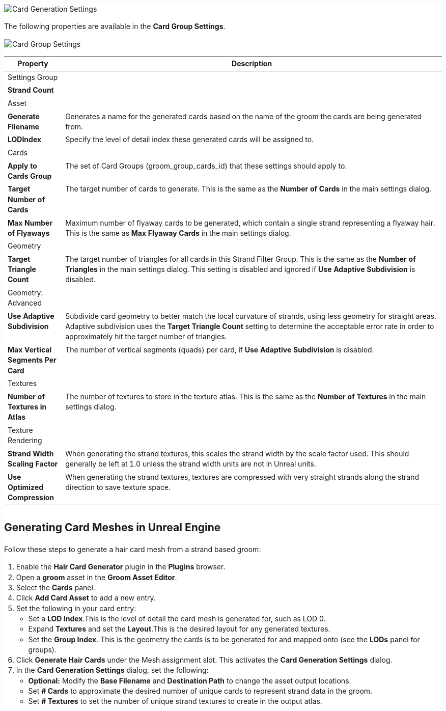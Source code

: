 ![Card Generation Settings](https://d1iv7db44yhgxn.cloudfront.net/documentation/images/206a4e06-e672-4bcd-9b3d-7e9d454914bd/card-generation-settings.png)

The following properties are available in the **Card Group Settings**.

![Card Group Settings](https://d1iv7db44yhgxn.cloudfront.net/documentation/images/3bdfa419-f0c8-40d7-98c1-9eece44f0b7b/card-group-settings.png)

| Property | Description |
| --- | --- |
| Settings Group |   |
| **Strand Count** |   |
| Asset |   |
| **Generate Filename** | Generates a name for the generated cards based on the name of the groom the cards are being generated from. |
| **LODIndex** | Specify the level of detail index these generated cards will be assigned to. |
| Cards |   |
| **Apply to Cards Group** | The set of Card Groups (groom\_group\_cards\_id) that these settings should apply to. |
| **Target Number of Cards** | The target number of cards to generate. This is the same as the **Number of Cards** in the main settings dialog. |
| **Max Number of Flyaways** | Maximum number of flyaway cards to be generated, which contain a single strand representing a flyaway hair. This is the same as **Max Flyaway Cards** in the main settings dialog. |
| Geometry |   |
| **Target Triangle Count** | The target number of triangles for all cards in this Strand Filter Group. This is the same as the **Number of Triangles** in the main settings dialog. This setting is disabled and ignored if **Use Adaptive Subdivision** is disabled. |
| Geometry: Advanced |   |
| **Use Adaptive Subdivision** | Subdivide card geometry to better match the local curvature of strands, using less geometry for straight areas. Adaptive subdivision uses the **Target Triangle Count** setting to determine the acceptable error rate in order to approximately hit the target number of triangles. |
| **Max Vertical Segments Per Card** | The number of vertical segments (quads) per card, if **Use Adaptive Subdivision** is disabled. |
| Textures |   |
| **Number of Textures in Atlas** | The number of textures to store in the texture atlas. This is the same as the **Number of Textures** in the main settings dialog. |
| Texture Rendering |   |
| **Strand Width Scaling Factor** | When generating the strand textures, this scales the strand width by the scale factor used. This should generally be left at 1.0 unless the strand width units are not in Unreal units. |
| **Use Optimized Compression** | When generating the strand textures, textures are compressed with very straight strands along the strand direction to save texture space. |

## Generating Card Meshes in Unreal Engine

Follow these steps to generate a hair card mesh from a strand based groom:

1.  Enable the **Hair Card Generator** plugin in the **Plugins** browser.
2.  Open a **groom** asset in the **Groom Asset Editor**.
3.  Select the **Cards** panel.
4.  Click **Add Card Asset** to add a new entry.
5.  Set the following in your card entry:
    -   Set a **LOD Index**.This is the level of detail the card mesh is generated for, such as LOD 0.
    -   Expand **Textures** and set the **Layout**.This is the desired layout for any generated textures.
    -   Set the **Group Index**. This is the geometry the cards is to be generated for and mapped onto (see the **LODs** panel for groups).
6.  Click **Generate Hair Cards** under the Mesh assignment slot. This activates the **Card Generation Settings** dialog.
7.  In the **Card Generation Settings** dialog, set the following:
    -   **Optional:** Modify the **Base Filename** and **Destination Path** to change the asset output locations.
    -   Set **\# Cards** to approximate the desired number of unique cards to represent strand data in the groom.
    -   Set **\# Textures** to set the number of unique strand textures to create in the output atlas.
        
